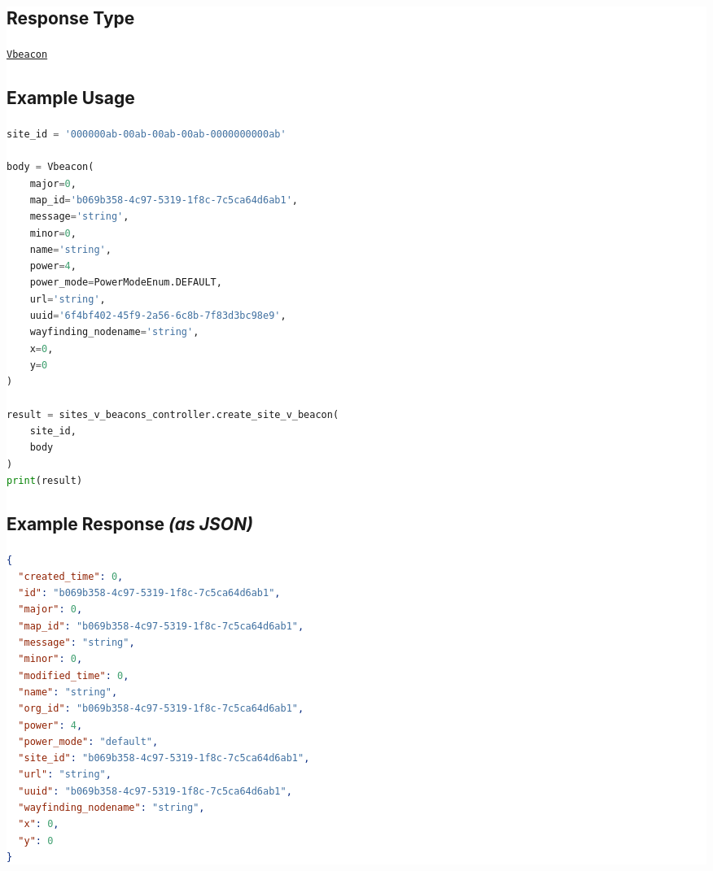## Response Type

[`Vbeacon`](../../doc/models/vbeacon.md)

## Example Usage

```python
site_id = '000000ab-00ab-00ab-00ab-0000000000ab'

body = Vbeacon(
    major=0,
    map_id='b069b358-4c97-5319-1f8c-7c5ca64d6ab1',
    message='string',
    minor=0,
    name='string',
    power=4,
    power_mode=PowerModeEnum.DEFAULT,
    url='string',
    uuid='6f4bf402-45f9-2a56-6c8b-7f83d3bc98e9',
    wayfinding_nodename='string',
    x=0,
    y=0
)

result = sites_v_beacons_controller.create_site_v_beacon(
    site_id,
    body
)
print(result)
```

## Example Response *(as JSON)*

```json
{
  "created_time": 0,
  "id": "b069b358-4c97-5319-1f8c-7c5ca64d6ab1",
  "major": 0,
  "map_id": "b069b358-4c97-5319-1f8c-7c5ca64d6ab1",
  "message": "string",
  "minor": 0,
  "modified_time": 0,
  "name": "string",
  "org_id": "b069b358-4c97-5319-1f8c-7c5ca64d6ab1",
  "power": 4,
  "power_mode": "default",
  "site_id": "b069b358-4c97-5319-1f8c-7c5ca64d6ab1",
  "url": "string",
  "uuid": "b069b358-4c97-5319-1f8c-7c5ca64d6ab1",
  "wayfinding_nodename": "string",
  "x": 0,
  "y": 0
}
```
